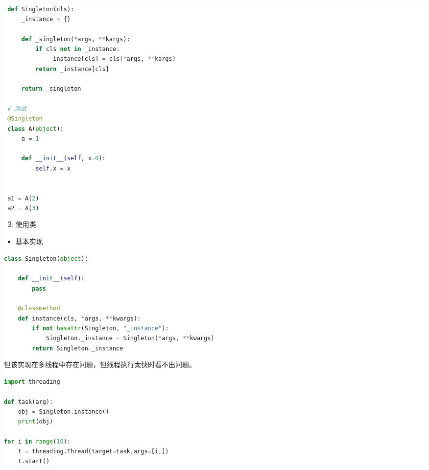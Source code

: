  ```python
  def Singleton(cls):
      _instance = {}
  
      def _singleton(*args, **kargs):
          if cls not in _instance:
              _instance[cls] = cls(*args, **kargs)
          return _instance[cls]
  
      return _singleton
  
  # 测试
  @Singleton
  class A(object):
      a = 1
  
      def __init__(self, x=0):
          self.x = x
  
  
  a1 = A(2)
  a2 = A(3)
 ```

  

3. 使用类

- 基本实现

```python
class Singleton(object):

    def __init__(self):
        pass

    @classmethod
    def instance(cls, *args, **kwargs):
        if not hasattr(Singleton, "_instance"):
            Singleton._instance = Singleton(*args, **kwargs)
        return Singleton._instance
```

但该实现在多线程中存在问题，但线程执行太快时看不出问题。

```python
import threading

def task(arg):
    obj = Singleton.instance()
    print(obj)

for i in range(10):
    t = threading.Thread(target=task,args=[i,])
    t.start()
```

